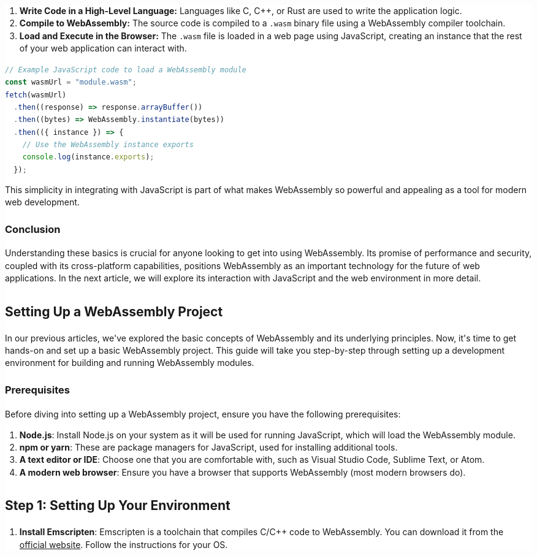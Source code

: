 1. **Write Code in a High-Level Language:** Languages like C, C++, or Rust are used to write the application logic.
2. **Compile to WebAssembly:** The source code is compiled to a `.wasm` binary file using a WebAssembly compiler toolchain.
3. **Load and Execute in the Browser:** The `.wasm` file is loaded in a web page using JavaScript, creating an instance that the rest of your web application can interact with.

```javascript
// Example JavaScript code to load a WebAssembly module
const wasmUrl = "module.wasm";
fetch(wasmUrl)
  .then((response) => response.arrayBuffer())
  .then((bytes) => WebAssembly.instantiate(bytes))
  .then(({ instance }) => {
    // Use the WebAssembly instance exports
    console.log(instance.exports);
  });
```

This simplicity in integrating with JavaScript is part of what makes WebAssembly so powerful and appealing as a tool for modern web development.

### Conclusion

Understanding these basics is crucial for anyone looking to get into using WebAssembly. Its promise of performance and security, coupled with its cross-platform capabilities, positions WebAssembly as an important technology for the future of web applications. In the next article, we will explore its interaction with JavaScript and the web environment in more detail.

## Setting Up a WebAssembly Project

In our previous articles, we've explored the basic concepts of WebAssembly and its underlying principles. Now, it's time to get hands-on and set up a basic WebAssembly project. This guide will take you step-by-step through setting up a development environment for building and running WebAssembly modules.

### Prerequisites

Before diving into setting up a WebAssembly project, ensure you have the following prerequisites:

1. **Node.js**: Install Node.js on your system as it will be used for running JavaScript, which will load the WebAssembly module.
2. **npm or yarn**: These are package managers for JavaScript, used for installing additional tools.
3. **A text editor or IDE**: Choose one that you are comfortable with, such as Visual Studio Code, Sublime Text, or Atom.
4. **A modern web browser**: Ensure you have a browser that supports WebAssembly (most modern browsers do).

## Step 1: Setting Up Your Environment

1. **Install Emscripten**: Emscripten is a toolchain that compiles C/C++ code to WebAssembly. You can download it from the [official website](https://emscripten.org/docs/getting_started/downloads.html). Follow the instructions for your OS.
